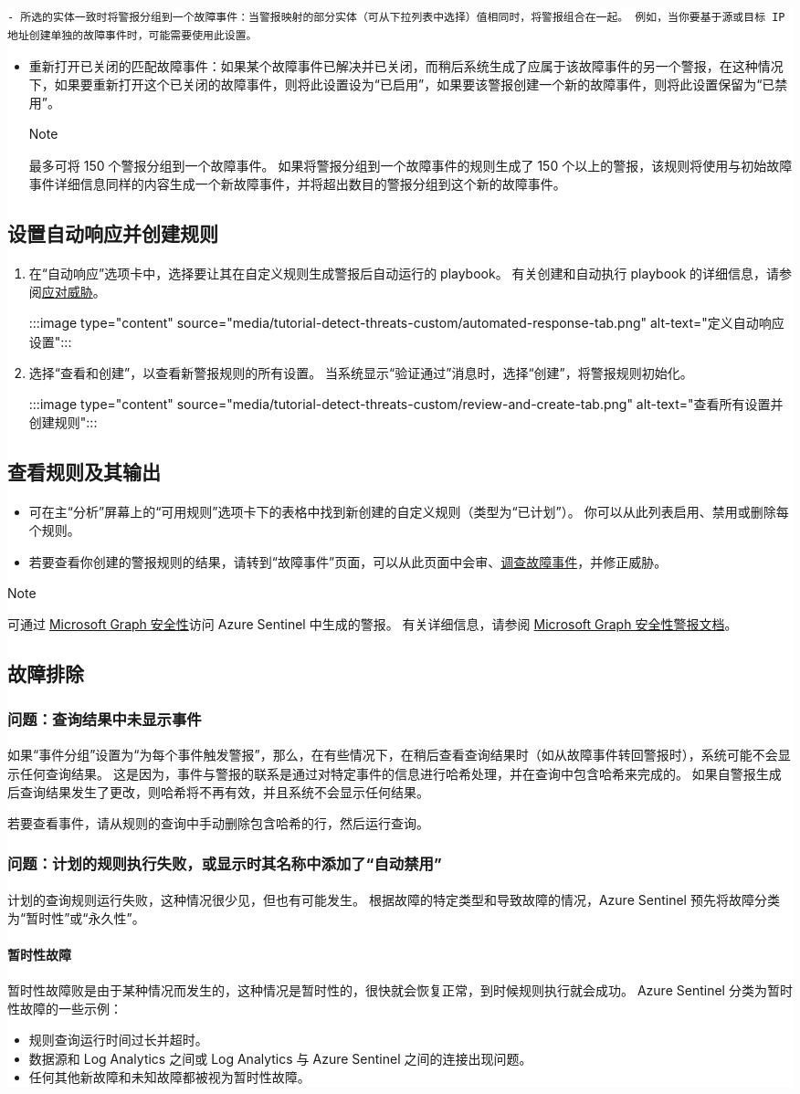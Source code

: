     - 所选的实体一致时将警报分组到一个故障事件：当警报映射的部分实体（可从下拉列表中选择）值相同时，将警报组合在一起。 例如，当你要基于源或目标 IP 地址创建单独的故障事件时，可能需要使用此设置。

- 重新打开已关闭的匹配故障事件：如果某个故障事件已解决并已关闭，而稍后系统生成了应属于该故障事件的另一个警报，在这种情况下，如果要重新打开这个已关闭的故障事件，则将此设置设为“已启用”，如果要该警报创建一个新的故障事件，则将此设置保留为“已禁用”。
    
    > [!NOTE]
    > 最多可将 150 个警报分组到一个故障事件。 如果将警报分组到一个故障事件的规则生成了 150 个以上的警报，该规则将使用与初始故障事件详细信息同样的内容生成一个新故障事件，并将超出数目的警报分组到这个新的故障事件。

## <a name="set-automated-responses-and-create-the-rule"></a>设置自动响应并创建规则

1. 在“自动响应”选项卡中，选择要让其在自定义规则生成警报后自动运行的 playbook。 有关创建和自动执行 playbook 的详细信息，请参阅[应对威胁](tutorial-respond-threats-playbook.md)。

    :::image type="content" source="media/tutorial-detect-threats-custom/automated-response-tab.png" alt-text="定义自动响应设置":::

1. 选择“查看和创建”，以查看新警报规则的所有设置。 当系统显示“验证通过”消息时，选择“创建”，将警报规则初始化。

    :::image type="content" source="media/tutorial-detect-threats-custom/review-and-create-tab.png" alt-text="查看所有设置并创建规则":::

## <a name="view-the-rule-and-its-output"></a>查看规则及其输出
  
- 可在主“分析”屏幕上的“可用规则”选项卡下的表格中找到新创建的自定义规则（类型为“已计划”）。 你可以从此列表启用、禁用或删除每个规则。

- 若要查看你创建的警报规则的结果，请转到“故障事件”页面，可以从此页面中会审、[调查故障事件](tutorial-investigate-cases.md)，并修正威胁。

> [!NOTE]
> 可通过 [Microsoft Graph 安全性](/graph/security-concept-overview)访问 Azure Sentinel 中生成的警报。 有关详细信息，请参阅 [Microsoft Graph 安全性警报文档](/graph/api/resources/security-api-overview)。

## <a name="troubleshooting"></a>故障排除

### <a name="issue-no-events-appear-in-query-results"></a>问题：查询结果中未显示事件

如果“事件分组”设置为“为每个事件触发警报”，那么，在有些情况下，在稍后查看查询结果时（如从故障事件转回警报时），系统可能不会显示任何查询结果。 这是因为，事件与警报的联系是通过对特定事件的信息进行哈希处理，并在查询中包含哈希来完成的。 如果自警报生成后查询结果发生了更改，则哈希将不再有效，并且系统不会显示任何结果。 

若要查看事件，请从规则的查询中手动删除包含哈希的行，然后运行查询。

### <a name="issue-a-scheduled-rule-failed-to-execute-or-appears-with-auto-disabled-added-to-the-name"></a>问题：计划的规则执行失败，或显示时其名称中添加了“自动禁用”

计划的查询规则运行失败，这种情况很少见，但也有可能发生。 根据故障的特定类型和导致故障的情况，Azure Sentinel 预先将故障分类为“暂时性”或“永久性”。

#### <a name="transient-failure"></a>暂时性故障

暂时性故障败是由于某种情况而发生的，这种情况是暂时性的，很快就会恢复正常，到时候规则执行就会成功。 Azure Sentinel 分类为暂时性故障的一些示例：

- 规则查询运行时间过长并超时。
- 数据源和 Log Analytics 之间或 Log Analytics 与 Azure Sentinel 之间的连接出现问题。
- 任何其他新故障和未知故障都被视为暂时性故障。
